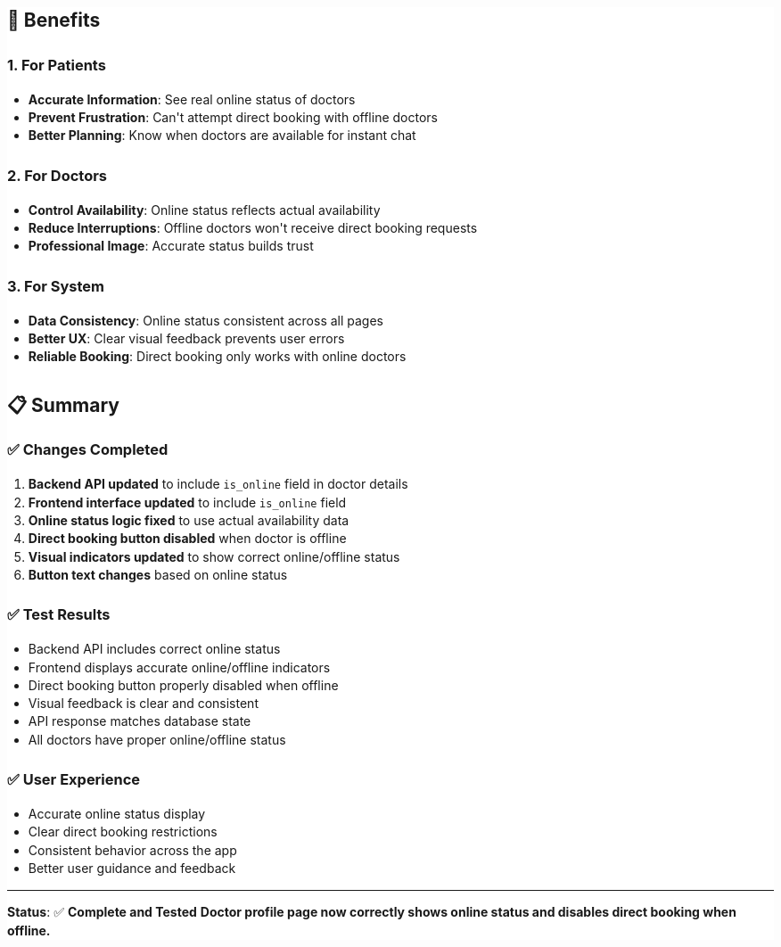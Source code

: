 ## 🎉 Benefits

### 1. **For Patients**
- **Accurate Information**: See real online status of doctors
- **Prevent Frustration**: Can't attempt direct booking with offline doctors
- **Better Planning**: Know when doctors are available for instant chat

### 2. **For Doctors**
- **Control Availability**: Online status reflects actual availability
- **Reduce Interruptions**: Offline doctors won't receive direct booking requests
- **Professional Image**: Accurate status builds trust

### 3. **For System**
- **Data Consistency**: Online status consistent across all pages
- **Better UX**: Clear visual feedback prevents user errors
- **Reliable Booking**: Direct booking only works with online doctors

## 📋 Summary

### ✅ **Changes Completed**
1. **Backend API updated** to include `is_online` field in doctor details
2. **Frontend interface updated** to include `is_online` field
3. **Online status logic fixed** to use actual availability data
4. **Direct booking button disabled** when doctor is offline
5. **Visual indicators updated** to show correct online/offline status
6. **Button text changes** based on online status

### ✅ **Test Results**
- Backend API includes correct online status
- Frontend displays accurate online/offline indicators
- Direct booking button properly disabled when offline
- Visual feedback is clear and consistent
- API response matches database state
- All doctors have proper online/offline status

### ✅ **User Experience**
- Accurate online status display
- Clear direct booking restrictions
- Consistent behavior across the app
- Better user guidance and feedback

---

**Status**: ✅ **Complete and Tested**
**Doctor profile page now correctly shows online status and disables direct booking when offline.** 